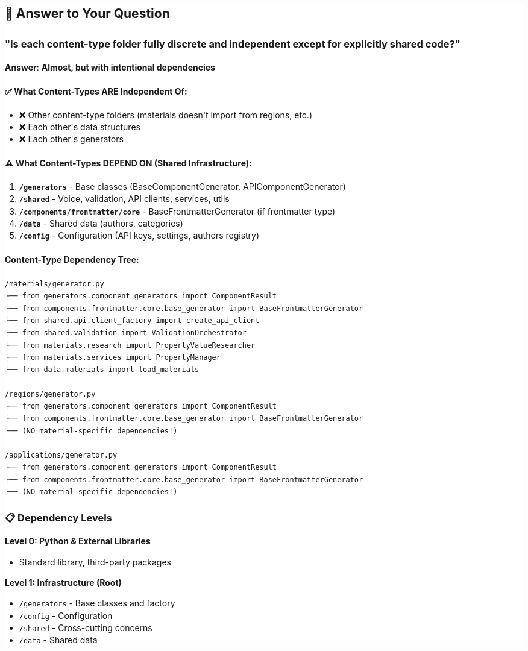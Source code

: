 
## 🎯 Answer to Your Question

### "Is each content-type folder fully discrete and independent except for explicitly shared code?"

**Answer**: **Almost, but with intentional dependencies**

#### ✅ What Content-Types ARE Independent Of:
- ❌ Other content-type folders (materials doesn't import from regions, etc.)
- ❌ Each other's data structures
- ❌ Each other's generators

#### ⚠️ What Content-Types DEPEND ON (Shared Infrastructure):
1. **`/generators`** - Base classes (BaseComponentGenerator, APIComponentGenerator)
2. **`/shared`** - Voice, validation, API clients, services, utils
3. **`/components/frontmatter/core`** - BaseFrontmatterGenerator (if frontmatter type)
4. **`/data`** - Shared data (authors, categories)
5. **`/config`** - Configuration (API keys, settings, authors registry)

#### Content-Type Dependency Tree:
```
/materials/generator.py
├── from generators.component_generators import ComponentResult
├── from components.frontmatter.core.base_generator import BaseFrontmatterGenerator
├── from shared.api.client_factory import create_api_client
├── from shared.validation import ValidationOrchestrator
├── from materials.research import PropertyValueResearcher
├── from materials.services import PropertyManager
└── from data.materials import load_materials

/regions/generator.py
├── from generators.component_generators import ComponentResult
├── from components.frontmatter.core.base_generator import BaseFrontmatterGenerator
└── (NO material-specific dependencies!)

/applications/generator.py
├── from generators.component_generators import ComponentResult
├── from components.frontmatter.core.base_generator import BaseFrontmatterGenerator
└── (NO material-specific dependencies!)
```

### 📋 Dependency Levels

**Level 0: Python & External Libraries**
- Standard library, third-party packages

**Level 1: Infrastructure (Root)**
- `/generators` - Base classes and factory
- `/config` - Configuration
- `/shared` - Cross-cutting concerns
- `/data` - Shared data
